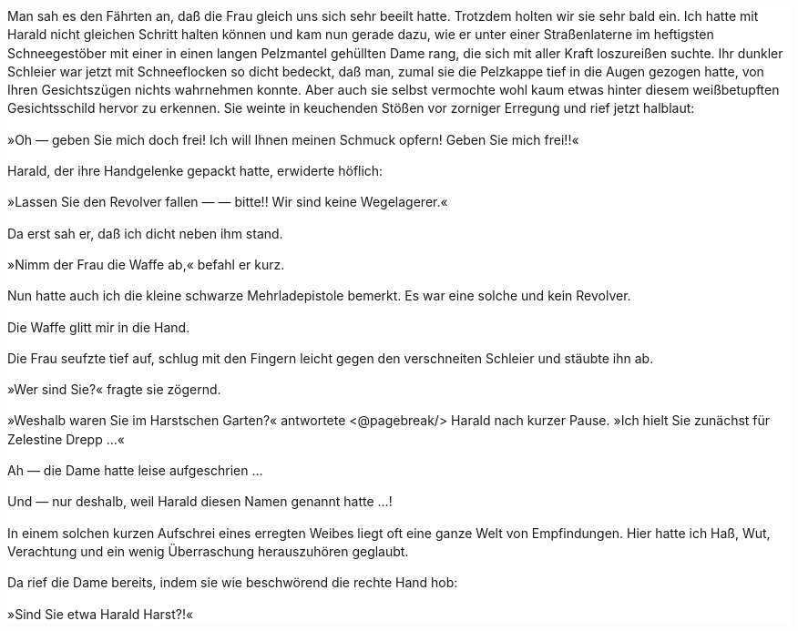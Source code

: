 Man sah es den Fährten an, daß die Frau gleich uns
sich sehr beeilt hatte.  Trotzdem holten wir sie sehr bald
ein. Ich hatte mit Harald nicht gleichen Schritt halten
können und kam nun gerade dazu, wie er unter einer
Straßenlaterne im heftigsten Schneegestöber mit einer in
einen langen Pelzmantel gehüllten Dame rang, die sich
mit aller Kraft loszureißen suchte. Ihr dunkler Schleier
war jetzt mit Schneeflocken so dicht bedeckt, daß man, zumal
sie die Pelzkappe tief in die Augen gezogen hatte, von Ihren
Gesichtszügen nichts wahrnehmen konnte. Aber auch sie
selbst vermochte wohl kaum etwas hinter diesem weißbetupften
Gesichtsschild hervor zu erkennen. Sie weinte in
keuchenden Stößen vor zorniger Erregung und rief jetzt
halblaut:

»Oh — geben Sie mich doch frei! Ich will Ihnen
meinen Schmuck opfern! Geben Sie mich frei!!«

Harald, der ihre Handgelenke gepackt hatte, erwiderte
höflich:

»Lassen Sie den Revolver fallen — — bitte!! Wir
sind keine Wegelagerer.«

Da erst sah er, daß ich dicht neben ihm stand.

»Nimm der Frau die Waffe ab,« befahl er kurz.

Nun hatte auch ich die kleine schwarze Mehrladepistole
bemerkt. Es war eine solche und kein Revolver.

Die Waffe glitt mir in die Hand.

Die Frau seufzte tief auf, schlug mit den Fingern leicht
gegen den verschneiten Schleier und stäubte ihn ab.

»Wer sind Sie?« fragte sie zögernd.

»Weshalb waren Sie im Harstschen Garten?« antwortete
<@pagebreak/>
Harald nach kurzer Pause. »Ich hielt Sie zunächst
für Zelestine Drepp …«

Ah — die Dame hatte leise aufgeschrien …

Und — nur deshalb, weil Harald diesen Namen
genannt hatte …!

In einem solchen kurzen Aufschrei eines erregten Weibes
liegt oft eine ganze Welt von Empfindungen. Hier hatte
ich Haß, Wut, Verachtung und ein wenig Überraschung
herauszuhören geglaubt.

Da rief die Dame bereits, indem sie wie beschwörend
die rechte Hand hob:

»Sind Sie etwa Harald Harst?!«
